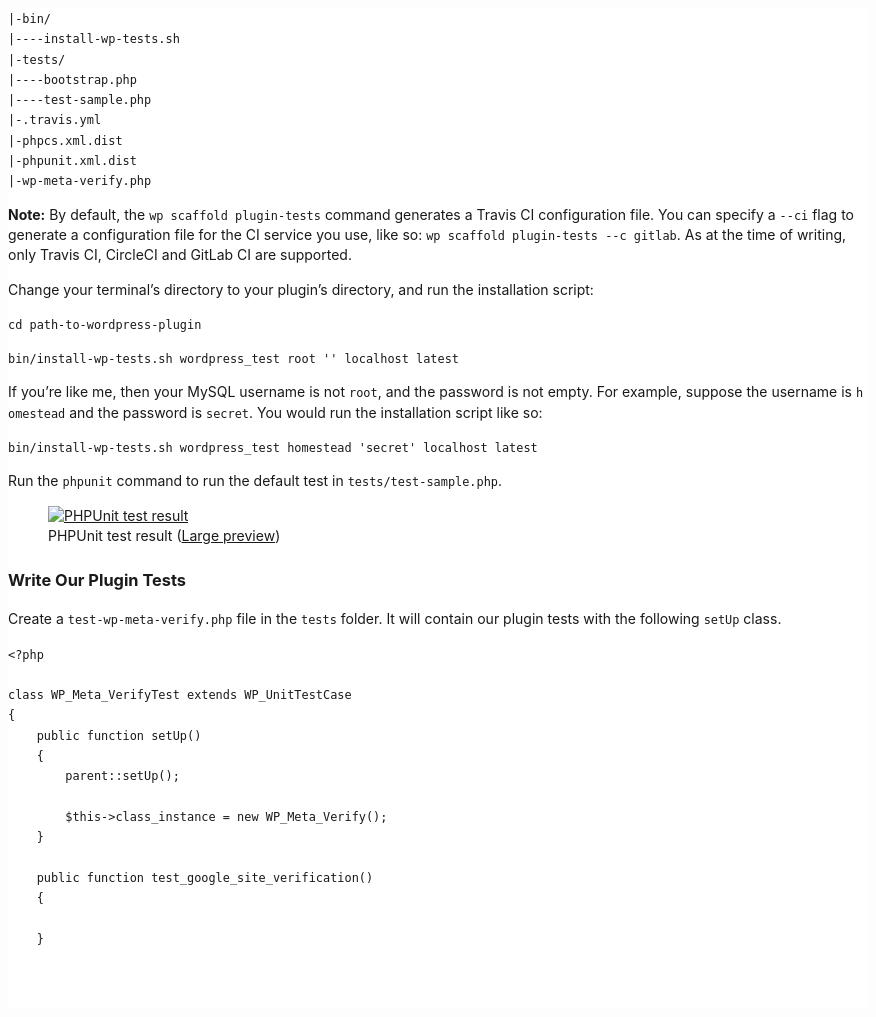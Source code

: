 <pre><code>|-bin/
|----install-wp-tests.sh
|-tests/
|----bootstrap.php
|----test-sample.php
|-.travis.yml
|-phpcs.xml.dist
|-phpunit.xml.dist
|-wp-meta-verify.php</code></pre>

<p><strong>Note:</strong> By default, the <code>wp scaffold plugin-tests</code> command generates a Travis CI configuration file. You can specify a <code>--ci</code> flag to generate a configuration file for the CI service you use, like so: <code>wp scaffold plugin-tests --c gitlab</code>. As at the time of writing, only Travis CI, CircleCI and GitLab CI are supported.</p>

<p>Change your terminal’s directory to your plugin’s directory, and run the installation script:</p>

<pre><code class="language-bash">cd path-to-wordpress-plugin</code></pre>

<pre><code class="sourceCode bash">bin/install-wp-tests.sh wordpress_test root '' localhost latest</code></pre>

<p>If you’re like me, then your MySQL username is not <code>root</code>, and the password is not empty. For example, suppose the username is <code>homestead</code> and the password is <code>secret</code>. You would run the installation script like so:</p>

<pre><code class="language-bash">bin/install-wp-tests.sh wordpress_test homestead 'secret' localhost latest</code></pre>

<p>Run the <code>phpunit</code> command to run the default test in <code>tests/test-sample.php</code>.</p>

<figure><a href="https://archive.smashing.media/assets/344dbf88-fdf9-42bb-adb4-46f01eedd629/c92d3a38-73e8-41d9-95d8-756f7440e53e/1-phpunit-command-large-opt.png"><img loading="lazy" decoding="async" src="https://archive.smashing.media/assets/344dbf88-fdf9-42bb-adb4-46f01eedd629/ab04b6d1-8532-438b-b0a0-695b157ec43b/1-phpunit-command-800w-opt.png" width="800" height="343" alt="PHPUnit test result" /></a><figcaption>PHPUnit test result (<a href="https://archive.smashing.media/assets/344dbf88-fdf9-42bb-adb4-46f01eedd629/c92d3a38-73e8-41d9-95d8-756f7440e53e/1-phpunit-command-large-opt.png">Large preview</a>)</figcaption></figure>

### Write Our Plugin Tests

<p>Create a <code>test-wp-meta-verify.php</code> file in the <code>tests</code> folder. It will contain our plugin tests with the following <code>setUp</code> class.</p>

<pre><code class="language-php">&lt;?php 

class WP_Meta_VerifyTest extends WP_UnitTestCase
{
	public function setUp()
	{
		parent::setUp();

		$this-&gt;class_instance = new WP_Meta_Verify();
	}

	public function test_google_site_verification()
	{

	}
